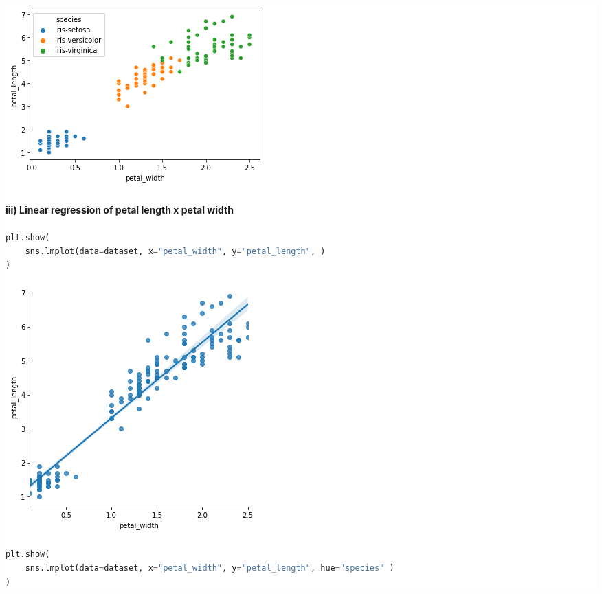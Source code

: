 
    
![png](output_12_0.png)
    


#### iii) Linear regression of petal length x petal width


```python
plt.show(
    sns.lmplot(data=dataset, x="petal_width", y="petal_length", )
)
```


    
![png](output_14_0.png)
    



```python
plt.show(
    sns.lmplot(data=dataset, x="petal_width", y="petal_length", hue="species" )
)
```
